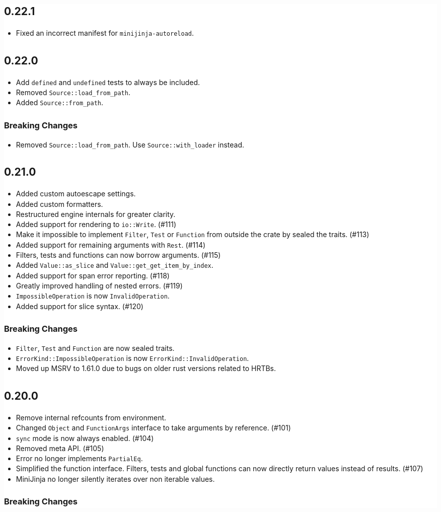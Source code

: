 ## 0.22.1

- Fixed an incorrect manifest for `minijinja-autoreload`.

## 0.22.0

- Add `defined` and `undefined` tests to always be included.
- Removed `Source::load_from_path`.
- Added `Source::from_path`.

### Breaking Changes

- Removed `Source::load_from_path`.  Use `Source::with_loader` instead.

## 0.21.0

- Added custom autoescape settings.
- Added custom formatters.
- Restructured engine internals for greater clarity.
- Added support for rendering to `io::Write`.  (#111)
- Make it impossible to implement `Filter`, `Test` or `Function`
  from outside the crate by sealed the traits.  (#113)
- Added support for remaining arguments with `Rest`.  (#114)
- Filters, tests and functions can now borrow arguments.  (#115)
- Added `Value::as_slice` and `Value::get_get_item_by_index`.
- Added support for span error reporting. (#118)
- Greatly improved handling of nested errors. (#119)
- `ImpossibleOperation` is now `InvalidOperation`.
- Added support for slice syntax. (#120)

### Breaking Changes

- `Filter`, `Test` and `Function` are now sealed traits.
- `ErrorKind::ImpossibleOperation` is now `ErrorKind::InvalidOperation`.
- Moved up MSRV to 1.61.0 due to bugs on older rust versions related to
  HRTBs.

## 0.20.0

- Remove internal refcounts from environment.
- Changed `Object` and `FunctionArgs` interface to take
  arguments by reference. (#101)
- `sync` mode is now always enabled. (#104)
- Removed meta API. (#105)
- Error no longer implements `PartialEq`.
- Simplified the function interface.  Filters, tests and global
  functions can now directly return values instead of results. (#107)
- MiniJinja no longer silently iterates over non iterable values.

### Breaking Changes
